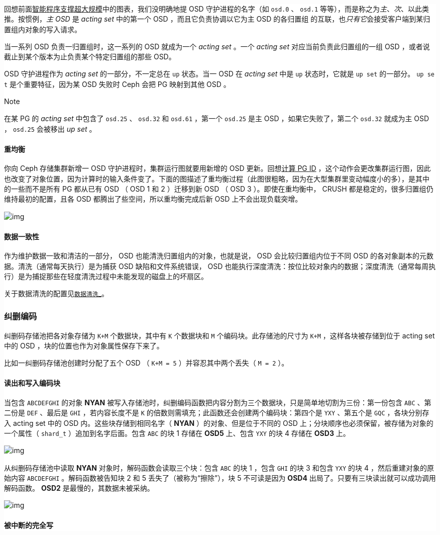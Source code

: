 回想前面[智能程序支撑超大规模](http://docs.ceph.org.cn/architecture/#id7)中的图表，我们没明确地提 OSD 守护进程的名字（如 `osd.0` 、 `osd.1` 等等），而是称之为*主*、*次*、以此类推。按惯例，*主 OSD* 是 *acting set* 中的第一个 OSD ，而且它负责协调以它为主 OSD 的各归置组 的互联，也*只有它*会接受客户端到某归置组内对象的写入请求。

当一系列 OSD 负责一归置组时，这一系列的 OSD 就成为一个 *acting set* 。一个 *acting set* 对应当前负责此归置组的一组 OSD ，或者说截止到某个版本为止负责某个特定归置组的那些 OSD。

OSD 守护进程作为 *acting set* 的一部分，不一定总在 `up` 状态。当一 OSD 在 *acting set* 中是 `up` 状态时，它就是 `up set` 的一部分。 `up set` 是个重要特征，因为某 OSD 失败时 Ceph 会把 PG 映射到其他 OSD 。

Note

在某 PG 的 *acting set* 中包含了 `osd.25` 、 `osd.32` 和 `osd.61` ，第一个 `osd.25` 是主 OSD ，如果它失败了，第二个 `osd.32` 就成为主 OSD ， `osd.25` 会被移出 *up set* 。



#### 重均衡

你向 Ceph 存储集群新增一 OSD 守护进程时，集群运行图就要用新增的 OSD 更新。回想[计算 PG ID](http://docs.ceph.org.cn/architecture/#pg-id)  ，这个动作会更改集群运行图，因此也改变了对象位置，因为计算时的输入条件变了。下面的图描述了重均衡过程（此图很粗略，因为在大型集群里变动幅度小的多），是其中的一些而不是所有 PG 都从已有 OSD （ OSD 1 和 2 ）迁移到新 OSD （ OSD 3 ）。即使在重均衡中， CRUSH  都是稳定的，很多归置组仍维持最初的配置，且各 OSD 都腾出了些空间，所以重均衡完成后新 OSD 上不会出现负载突增。

![img](http://docs.ceph.org.cn/_images/ditaa-b31e1f646135b9706000fa0799d572563dffac81.png)



#### 数据一致性

作为维护数据一致和清洁的一部分， OSD 也能清洗归置组内的对象，也就是说， OSD 会比较归置组内位于不同 OSD  的各对象副本的元数据。清洗（通常每天执行）是为捕获 OSD 缺陷和文件系统错误， OSD  也能执行深度清洗：按位比较对象内的数据；深度清洗（通常每周执行）是为捕捉那些在轻度清洗过程中未能发现的磁盘上的坏扇区。

关于数据清洗的配置见[`数据清洗`_](http://docs.ceph.org.cn/architecture/#id44)。



### 纠删编码

纠删码存储池把各对象存储为 `K+M` 个数据块，其中有 `K` 个数据块和 `M` 个编码块。此存储池的尺寸为 `K+M` ，这样各块被存储到位于 acting set 中的 OSD ，块的位置也作为对象属性保存下来了。

比如一纠删码存储池创建时分配了五个 OSD （ `K+M = 5` ）并容忍其中两个丢失（ `M = 2` ）。

#### 读出和写入编码块

当包含 `ABCDEFGHI` 的对象 **NYAN** 被写入存储池时，纠删编码函数把内容分割为三个数据块，只是简单地切割为三份：第一份包含 `ABC` 、第二份是 `DEF` 、最后是 `GHI` ，若内容长度不是 `K` 的倍数则需填充；此函数还会创建两个编码块：第四个是 `YXY` 、第五个是 `GQC` ，各块分别存入 acting set 中的 OSD 内。这些块存储到相同名字（ **NYAN** ）的对象、但是位于不同的 OSD 上；分块顺序也必须保留，被存储为对象的一个属性（ `shard_t` ）追加到名字后面。包含 `ABC` 的块 1 存储在 **OSD5** 上、包含 `YXY` 的块 4 存储在 **OSD3** 上。

![img](http://docs.ceph.org.cn/_images/ditaa-96fe8c3c73e5e54cf27fa8a4d64ed08d17679ba3.png)

从纠删码存储池中读取 **NYAN** 对象时，解码函数会读取三个块：包含 `ABC` 的块 1 ，包含 `GHI` 的块 3 和包含 `YXY` 的块 4 ，然后重建对象的原始内容 `ABCDEFGHI` 。解码函数被告知块 2 和 5 丢失了（被称为“擦除”），块 5 不可读是因为 **OSD4** 出局了。只要有三块读出就可以成功调用解码函数。 **OSD2** 是最慢的，其数据未被采纳。

![img](http://docs.ceph.org.cn/_images/ditaa-1f3acf28921568db86bb22bb748cbf42c9db7059.png)

#### 被中断的完全写
